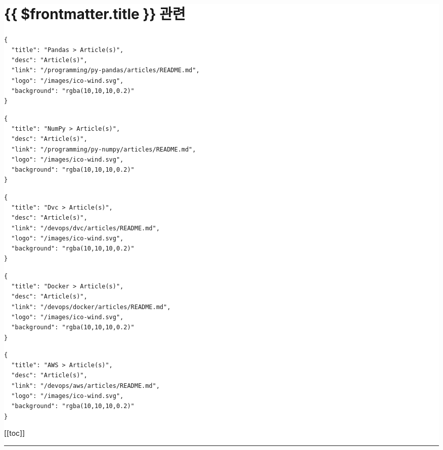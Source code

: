 # {{ $frontmatter.title }} 관련

```component VPCard
{
  "title": "Pandas > Article(s)",
  "desc": "Article(s)",
  "link": "/programming/py-pandas/articles/README.md",
  "logo": "/images/ico-wind.svg",
  "background": "rgba(10,10,10,0.2)"
}
```

```component VPCard
{
  "title": "NumPy > Article(s)",
  "desc": "Article(s)",
  "link": "/programming/py-numpy/articles/README.md",
  "logo": "/images/ico-wind.svg",
  "background": "rgba(10,10,10,0.2)"
}
```

```component VPCard
{
  "title": "Dvc > Article(s)",
  "desc": "Article(s)",
  "link": "/devops/dvc/articles/README.md",
  "logo": "/images/ico-wind.svg",
  "background": "rgba(10,10,10,0.2)"
}
```

```component VPCard
{
  "title": "Docker > Article(s)",
  "desc": "Article(s)",
  "link": "/devops/docker/articles/README.md",
  "logo": "/images/ico-wind.svg",
  "background": "rgba(10,10,10,0.2)"
}
```

```component VPCard
{
  "title": "AWS > Article(s)",
  "desc": "Article(s)",
  "link": "/devops/aws/articles/README.md",
  "logo": "/images/ico-wind.svg",
  "background": "rgba(10,10,10,0.2)"
}
```

[[toc]]

---
